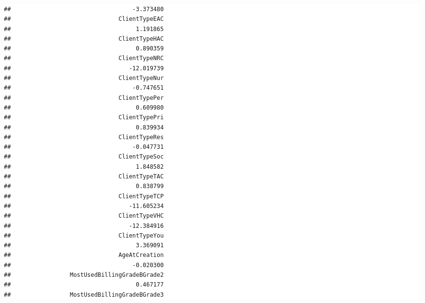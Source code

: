    ##                                   -3.373480  
    ##                               ClientTypeEAC  
    ##                                    1.191865  
    ##                               ClientTypeHAC  
    ##                                    0.890359  
    ##                               ClientTypeNRC  
    ##                                  -12.019739  
    ##                               ClientTypeNur  
    ##                                   -0.747651  
    ##                               ClientTypePer  
    ##                                    0.609980  
    ##                               ClientTypePri  
    ##                                    0.839934  
    ##                               ClientTypeRes  
    ##                                   -0.047731  
    ##                               ClientTypeSoc  
    ##                                    1.848582  
    ##                               ClientTypeTAC  
    ##                                    0.838799  
    ##                               ClientTypeTCP  
    ##                                  -11.605234  
    ##                               ClientTypeVHC  
    ##                                  -12.384916  
    ##                               ClientTypeYou  
    ##                                    3.369091  
    ##                               AgeAtCreation  
    ##                                   -0.020300  
    ##                 MostUsedBillingGradeBGrade2  
    ##                                    0.467177  
    ##                 MostUsedBillingGradeBGrade3  